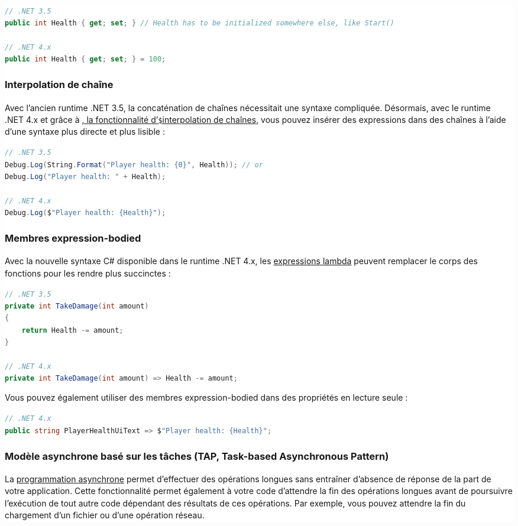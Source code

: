 ```csharp
// .NET 3.5
public int Health { get; set; } // Health has to be initialized somewhere else, like Start()

// .NET 4.x
public int Health { get; set; } = 100;
```

### <a name="string-interpolation"></a>Interpolation de chaîne

Avec l’ancien runtime .NET 3.5, la concaténation de chaînes nécessitait une syntaxe compliquée. Désormais, avec le runtime .NET 4.x et grâce à [, la fonctionnalité d’`$`interpolation de chaînes](https://docs.microsoft.com/dotnet/csharp/language-reference/tokens/interpolated), vous pouvez insérer des expressions dans des chaînes à l’aide d’une syntaxe plus directe et plus lisible :

```csharp
// .NET 3.5
Debug.Log(String.Format("Player health: {0}", Health)); // or
Debug.Log("Player health: " + Health);

// .NET 4.x
Debug.Log($"Player health: {Health}");
```

### <a name="expression-bodied-members"></a>Membres expression-bodied

Avec la nouvelle syntaxe C# disponible dans le runtime .NET 4.x, les [expressions lambda](https://docs.microsoft.com/dotnet/csharp/programming-guide/statements-expressions-operators/lambda-expressions) peuvent remplacer le corps des fonctions pour les rendre plus succinctes :

```csharp
// .NET 3.5
private int TakeDamage(int amount)
{
    return Health -= amount;
}

// .NET 4.x
private int TakeDamage(int amount) => Health -= amount;
```

Vous pouvez également utiliser des membres expression-bodied dans des propriétés en lecture seule :

```csharp
// .NET 4.x
public string PlayerHealthUiText => $"Player health: {Health}";
```

### <a name="task-based-asynchronous-pattern-tap"></a>Modèle asynchrone basé sur les tâches (TAP, Task-based Asynchronous Pattern)

La [programmation asynchrone](https://docs.microsoft.com/dotnet/csharp/async) permet d’effectuer des opérations longues sans entraîner d’absence de réponse de la part de votre application. Cette fonctionnalité permet également à votre code d’attendre la fin des opérations longues avant de poursuivre l’exécution de tout autre code dépendant des résultats de ces opérations. Par exemple, vous pouvez attendre la fin du chargement d’un fichier ou d’une opération réseau.
